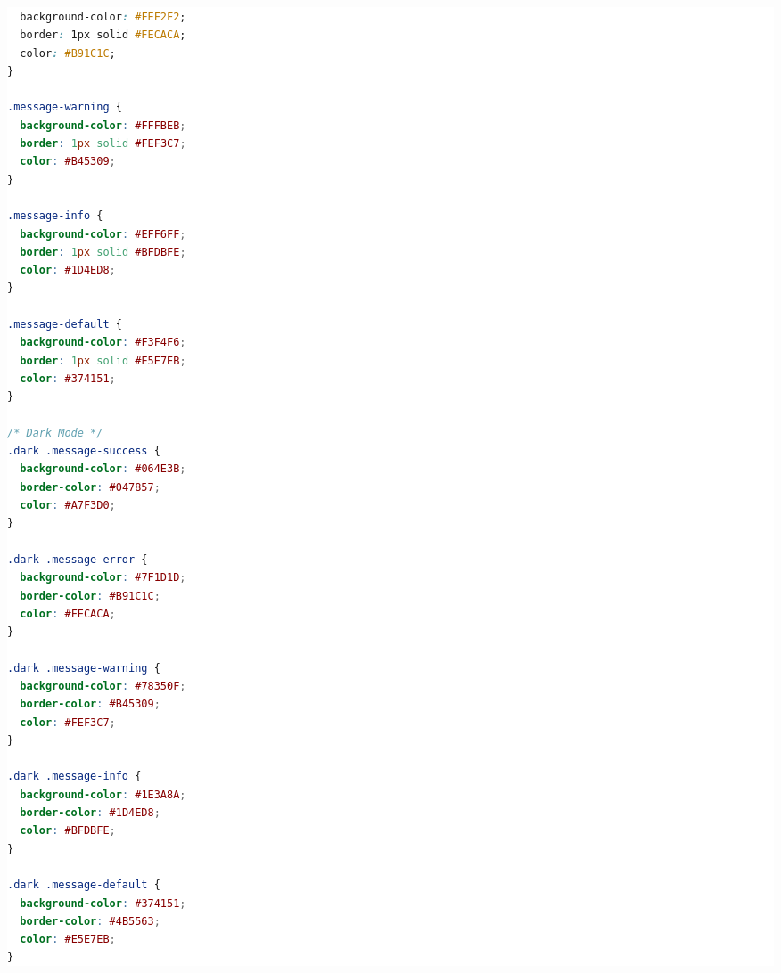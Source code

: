 ```css
  background-color: #FEF2F2;
  border: 1px solid #FECACA;
  color: #B91C1C;
}

.message-warning {
  background-color: #FFFBEB;
  border: 1px solid #FEF3C7;
  color: #B45309;
}

.message-info {
  background-color: #EFF6FF;
  border: 1px solid #BFDBFE;
  color: #1D4ED8;
}

.message-default {
  background-color: #F3F4F6;
  border: 1px solid #E5E7EB;
  color: #374151;
}

/* Dark Mode */
.dark .message-success {
  background-color: #064E3B;
  border-color: #047857;
  color: #A7F3D0;
}

.dark .message-error {
  background-color: #7F1D1D;
  border-color: #B91C1C;
  color: #FECACA;
}

.dark .message-warning {
  background-color: #78350F;
  border-color: #B45309;
  color: #FEF3C7;
}

.dark .message-info {
  background-color: #1E3A8A;
  border-color: #1D4ED8;
  color: #BFDBFE;
}

.dark .message-default {
  background-color: #374151;
  border-color: #4B5563;
  color: #E5E7EB;
}
```
